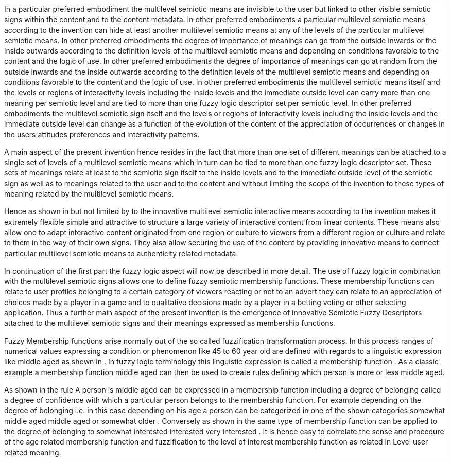 In a particular preferred embodiment the multilevel semiotic means are invisible to the user but linked to other visible semiotic signs within the content and to the content metadata. In other preferred embodiments a particular multilevel semiotic means according to the invention can hide at least another multilevel semiotic means at any of the levels of the particular multilevel semiotic means. In other preferred embodiments the degree of importance of meanings can go from the outside inwards or the inside outwards according to the definition levels of the multilevel semiotic means and depending on conditions favorable to the content and the logic of use. In other preferred embodiments the degree of importance of meanings can go at random from the outside inwards and the inside outwards according to the definition levels of the multilevel semiotic means and depending on conditions favorable to the content and the logic of use. In other preferred embodiments the multilevel semiotic means itself and the levels or regions of interactivity levels including the inside levels and the immediate outside level can carry more than one meaning per semiotic level and are tied to more than one fuzzy logic descriptor set per semiotic level. In other preferred embodiments the multilevel semiotic sign itself and the levels or regions of interactivity levels including the inside levels and the immediate outside level can change as a function of the evolution of the content of the appreciation of occurrences or changes in the users attitudes preferences and interactivity patterns.

A main aspect of the present invention hence resides in the fact that more than one set of different meanings can be attached to a single set of levels of a multilevel semiotic means which in turn can be tied to more than one fuzzy logic descriptor set. These sets of meanings relate at least to the semiotic sign itself to the inside levels and to the immediate outside level of the semiotic sign as well as to meanings related to the user and to the content and without limiting the scope of the invention to these types of meaning related by the multilevel semiotic means.

Hence as shown in but not limited by to the innovative multilevel semiotic interactive means according to the invention makes it extremely flexible simple and attractive to structure a large variety of interactive content from linear contents. These means also allow one to adapt interactive content originated from one region or culture to viewers from a different region or culture and relate to them in the way of their own signs. They also allow securing the use of the content by providing innovative means to connect particular multilevel semiotic means to authenticity related metadata.

In continuation of the first part the fuzzy logic aspect will now be described in more detail. The use of fuzzy logic in combination with the multilevel semiotic signs allows one to define fuzzy semiotic membership functions. These membership functions can relate to user profiles belonging to a certain category of viewers reacting or not to an advert they can relate to an appreciation of choices made by a player in a game and to qualitative decisions made by a player in a betting voting or other selecting application. Thus a further main aspect of the present invention is the emergence of innovative Semiotic Fuzzy Descriptors attached to the multilevel semiotic signs and their meanings expressed as membership functions.

Fuzzy Membership functions arise normally out of the so called fuzzification transformation process. In this process ranges of numerical values expressing a condition or phenomenon like 45 to 60 year old are defined with regards to a linguistic expression like middle aged as shown in . In fuzzy logic terminology this linguistic expression is called a membership function . As a classic example a membership function middle aged can then be used to create rules defining which person is more or less middle aged.

As shown in the rule A person is middle aged can be expressed in a membership function including a degree of belonging called a degree of confidence with which a particular person belongs to the membership function. For example depending on the degree of belonging i.e. in this case depending on his age a person can be categorized in one of the shown categories somewhat middle aged middle aged or somewhat older . Conversely as shown in the same type of membership function can be applied to the degree of belonging to somewhat interested interested very interested . It is hence easy to correlate the sense and procedure of the age related membership function and fuzzification to the level of interest membership function as related in Level user related meaning.
